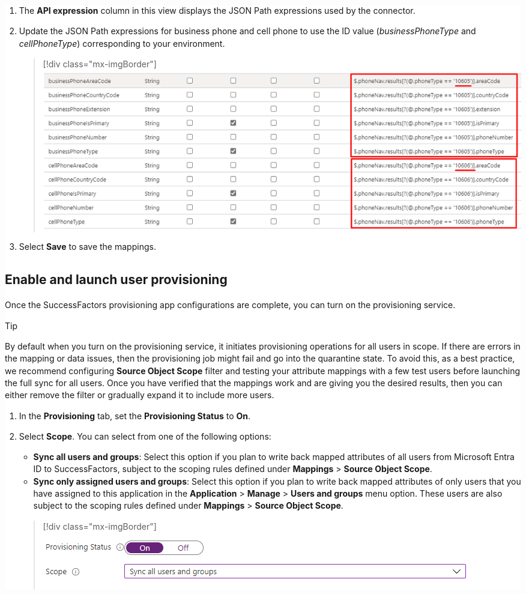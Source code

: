 1. The **API expression** column in this view displays the JSON Path expressions used by the connector. 
1. Update the JSON Path expressions for business phone and cell phone to use the ID value (*businessPhoneType* and *cellPhoneType*) corresponding to your environment. 

    >[!div class="mx-imgBorder"]
    >![Phone JSON Path change](./media/sap-successfactors-inbound-provisioning/phone-json-path-change.png)

1. Select **Save** to save the mappings.

## Enable and launch user provisioning

Once the SuccessFactors provisioning app configurations are complete, you can turn on the provisioning service.

> [!TIP]
> By default when you turn on the provisioning service, it initiates provisioning operations for all users in scope. If there are errors in the mapping or data issues, then the provisioning job might fail and go into the quarantine state. To avoid this, as a best practice, we recommend configuring **Source Object Scope** filter and testing your attribute mappings with a few test users before launching the full sync for all users. Once you have verified that the mappings work and are giving you the desired results, then you can either remove the filter or gradually expand it to include more users.

1. In the **Provisioning** tab, set the **Provisioning Status** to **On**.

1. Select **Scope**. You can select from one of the following options: 
   * **Sync all users and groups**: Select this option if you plan to write back mapped attributes of all users from Microsoft Entra ID to SuccessFactors, subject to the scoping rules defined under **Mappings** > **Source Object Scope**. 
   * **Sync only assigned users and groups**: Select this option if you plan to write back mapped attributes of only users that you have assigned to this application in the **Application** > **Manage** > **Users and groups** menu option. These users are also subject to the scoping rules defined under **Mappings** > **Source Object Scope**.

   > [!div class="mx-imgBorder"]
   > ![Select Writeback scope](./media/sap-successfactors-inbound-provisioning/select-writeback-scope.png)
